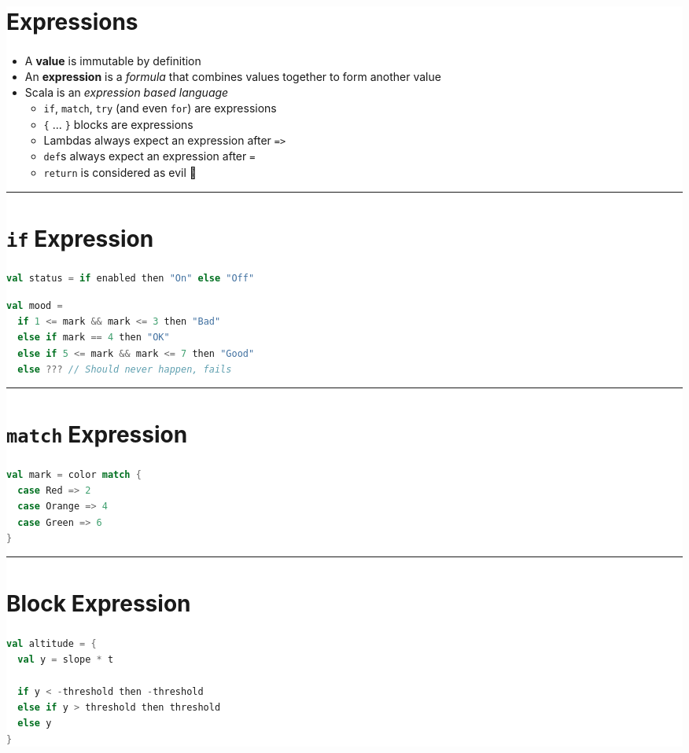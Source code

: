 
# Expressions

* A **value** is immutable by definition
* An **expression** is a _formula_ that combines values together to form another value
* Scala is an _expression based language_
  - `if`, `match`, `try` (and even `for`) are expressions
  - `{` ... `}` blocks are expressions
  - Lambdas always expect an expression after `=>`
  - `def`s always expect an expression after `=`
  - `return` is considered as evil :imp:

---

# `if` Expression

```scala
val status = if enabled then "On" else "Off"
```

```scala
val mood =
  if 1 <= mark && mark <= 3 then "Bad"
  else if mark == 4 then "OK"
  else if 5 <= mark && mark <= 7 then "Good"
  else ??? // Should never happen, fails
```

---

# `match` Expression

```scala
val mark = color match {
  case Red => 2
  case Orange => 4
  case Green => 6
}
```
---

# Block Expression

```scala
val altitude = {
  val y = slope * t

  if y < -threshold then -threshold
  else if y > threshold then threshold
  else y
}
```
